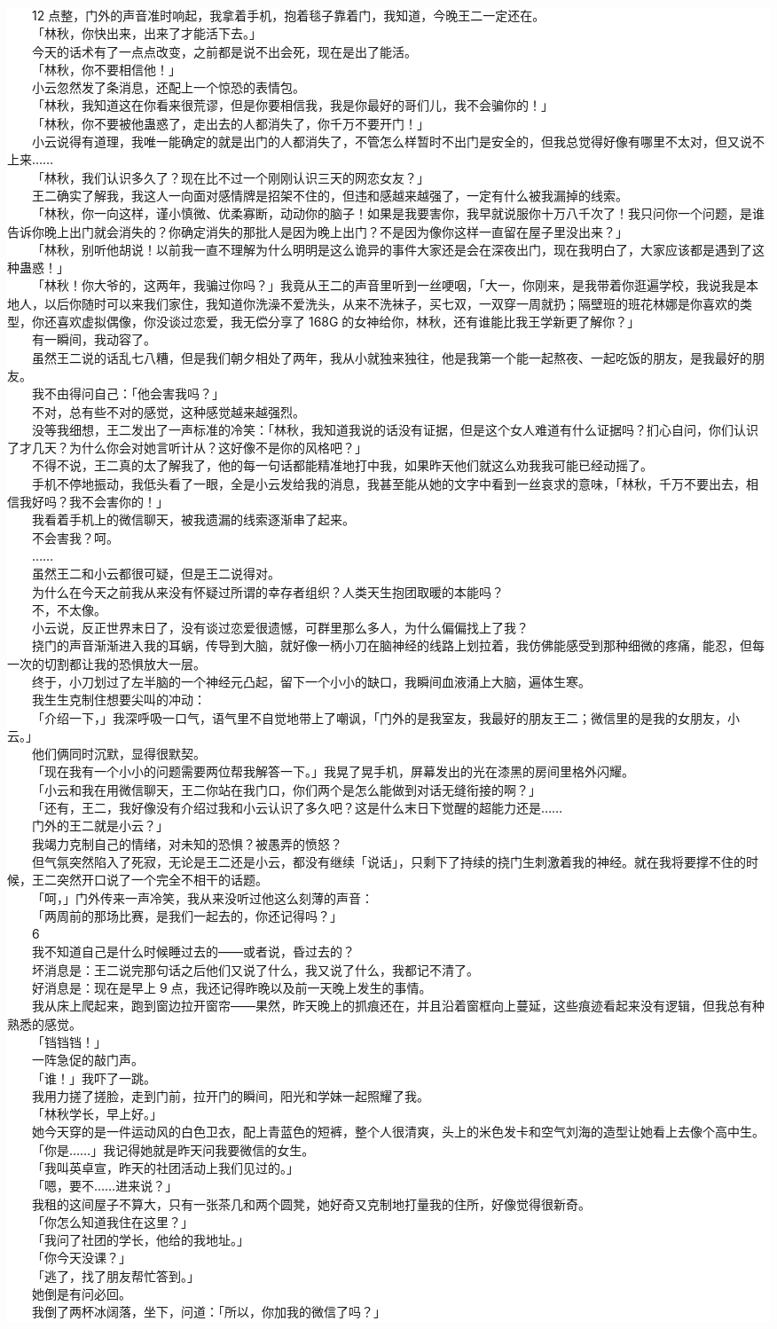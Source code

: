 &emsp;&emsp;12 点整，门外的声音准时响起，我拿着手机，抱着毯子靠着门，我知道，今晚王二一定还在。  
&emsp;&emsp;「林秋，你快出来，出来了才能活下去。」  
&emsp;&emsp;今天的话术有了一点点改变，之前都是说不出会死，现在是出了能活。  
&emsp;&emsp;「林秋，你不要相信他！」  
&emsp;&emsp;小云忽然发了条消息，还配上一个惊恐的表情包。  
&emsp;&emsp;「林秋，我知道这在你看来很荒谬，但是你要相信我，我是你最好的哥们儿，我不会骗你的！」  
&emsp;&emsp;「林秋，你不要被他蛊惑了，走出去的人都消失了，你千万不要开门！」  
&emsp;&emsp;小云说得有道理，我唯一能确定的就是出门的人都消失了，不管怎么样暂时不出门是安全的，但我总觉得好像有哪里不太对，但又说不上来……  
&emsp;&emsp;「林秋，我们认识多久了？现在比不过一个刚刚认识三天的网恋女友？」  
&emsp;&emsp;王二确实了解我，我这人一向面对感情牌是招架不住的，但违和感越来越强了，一定有什么被我漏掉的线索。  
&emsp;&emsp;「林秋，你一向这样，谨小慎微、优柔寡断，动动你的脑子！如果是我要害你，我早就说服你十万八千次了！我只问你一个问题，是谁告诉你晚上出门就会消失的？你确定消失的那批人是因为晚上出门？不是因为像你这样一直留在屋子里没出来？」  
&emsp;&emsp;「林秋，别听他胡说！以前我一直不理解为什么明明是这么诡异的事件大家还是会在深夜出门，现在我明白了，大家应该都是遇到了这种蛊惑！」  
&emsp;&emsp;「林秋！你大爷的，这两年，我骗过你吗？」我竟从王二的声音里听到一丝哽咽，「大一，你刚来，是我带着你逛遍学校，我说我是本地人，以后你随时可以来我们家住，我知道你洗澡不爱洗头，从来不洗袜子，买七双，一双穿一周就扔；隔壁班的班花林娜是你喜欢的类型，你还喜欢虚拟偶像，你没谈过恋爱，我无偿分享了 168G 的女神给你，林秋，还有谁能比我王学新更了解你？」  
&emsp;&emsp;有一瞬间，我动容了。  
&emsp;&emsp;虽然王二说的话乱七八糟，但是我们朝夕相处了两年，我从小就独来独往，他是我第一个能一起熬夜、一起吃饭的朋友，是我最好的朋友。  
&emsp;&emsp;我不由得问自己：「他会害我吗？」  
&emsp;&emsp;不对，总有些不对的感觉，这种感觉越来越强烈。  
&emsp;&emsp;没等我细想，王二发出了一声标准的冷笑：「林秋，我知道我说的话没有证据，但是这个女人难道有什么证据吗？扪心自问，你们认识了才几天？为什么你会对她言听计从？这好像不是你的风格吧？」  
&emsp;&emsp;不得不说，王二真的太了解我了，他的每一句话都能精准地打中我，如果昨天他们就这么劝我我可能已经动摇了。  
&emsp;&emsp;手机不停地振动，我低头看了一眼，全是小云发给我的消息，我甚至能从她的文字中看到一丝哀求的意味，「林秋，千万不要出去，相信我好吗？我不会害你的！」  
&emsp;&emsp;我看着手机上的微信聊天，被我遗漏的线索逐渐串了起来。  
&emsp;&emsp;不会害我？呵。  
&emsp;&emsp;……  
&emsp;&emsp;虽然王二和小云都很可疑，但是王二说得对。  
&emsp;&emsp;为什么在今天之前我从来没有怀疑过所谓的幸存者组织？人类天生抱团取暖的本能吗？  
&emsp;&emsp;不，不太像。  
&emsp;&emsp;小云说，反正世界末日了，没有谈过恋爱很遗憾，可群里那么多人，为什么偏偏找上了我？  
&emsp;&emsp;挠门的声音渐渐进入我的耳蜗，传导到大脑，就好像一柄小刀在脑神经的线路上划拉着，我仿佛能感受到那种细微的疼痛，能忍，但每一次的切割都让我的恐惧放大一层。  
&emsp;&emsp;终于，小刀划过了左半脑的一个神经元凸起，留下一个小小的缺口，我瞬间血液涌上大脑，遍体生寒。  
&emsp;&emsp;我生生克制住想要尖叫的冲动：  
&emsp;&emsp;「介绍一下，」我深呼吸一口气，语气里不自觉地带上了嘲讽，「门外的是我室友，我最好的朋友王二；微信里的是我的女朋友，小云。」  
&emsp;&emsp;他们俩同时沉默，显得很默契。  
&emsp;&emsp;「现在我有一个小小的问题需要两位帮我解答一下。」我晃了晃手机，屏幕发出的光在漆黑的房间里格外闪耀。  
&emsp;&emsp;「小云和我在用微信聊天，王二你站在我门口，你们两个是怎么能做到对话无缝衔接的啊？」  
&emsp;&emsp;「还有，王二，我好像没有介绍过我和小云认识了多久吧？这是什么末日下觉醒的超能力还是……  
&emsp;&emsp;门外的王二就是小云？」  
&emsp;&emsp;我竭力克制自己的情绪，对未知的恐惧？被愚弄的愤怒？  
&emsp;&emsp;但气氛突然陷入了死寂，无论是王二还是小云，都没有继续「说话」，只剩下了持续的挠门生刺激着我的神经。就在我将要撑不住的时候，王二突然开口说了一个完全不相干的话题。  
&emsp;&emsp;「呵，」门外传来一声冷笑，我从来没听过他这么刻薄的声音：  
&emsp;&emsp;「两周前的那场比赛，是我们一起去的，你还记得吗？」  
&emsp;&emsp;6  
&emsp;&emsp;我不知道自己是什么时候睡过去的——或者说，昏过去的？  
&emsp;&emsp;坏消息是：王二说完那句话之后他们又说了什么，我又说了什么，我都记不清了。  
&emsp;&emsp;好消息是：现在是早上 9 点，我还记得昨晚以及前一天晚上发生的事情。  
&emsp;&emsp;我从床上爬起来，跑到窗边拉开窗帘——果然，昨天晚上的抓痕还在，并且沿着窗框向上蔓延，这些痕迹看起来没有逻辑，但我总有种熟悉的感觉。  
&emsp;&emsp;「铛铛铛！」  
&emsp;&emsp;一阵急促的敲门声。  
&emsp;&emsp;「谁！」我吓了一跳。  
&emsp;&emsp;我用力搓了搓脸，走到门前，拉开门的瞬间，阳光和学妹一起照耀了我。  
&emsp;&emsp;「林秋学长，早上好。」  
&emsp;&emsp;她今天穿的是一件运动风的白色卫衣，配上青蓝色的短裤，整个人很清爽，头上的米色发卡和空气刘海的造型让她看上去像个高中生。  
&emsp;&emsp;「你是……」我记得她就是昨天问我要微信的女生。  
&emsp;&emsp;「我叫英卓宣，昨天的社团活动上我们见过的。」  
&emsp;&emsp;「嗯，要不……进来说？」  
&emsp;&emsp;我租的这间屋子不算大，只有一张茶几和两个圆凳，她好奇又克制地打量我的住所，好像觉得很新奇。  
&emsp;&emsp;「你怎么知道我住在这里？」  
&emsp;&emsp;「我问了社团的学长，他给的我地址。」  
&emsp;&emsp;「你今天没课？」  
&emsp;&emsp;「逃了，找了朋友帮忙答到。」  
&emsp;&emsp;她倒是有问必回。  
&emsp;&emsp;我倒了两杯冰阔落，坐下，问道：「所以，你加我的微信了吗？」  